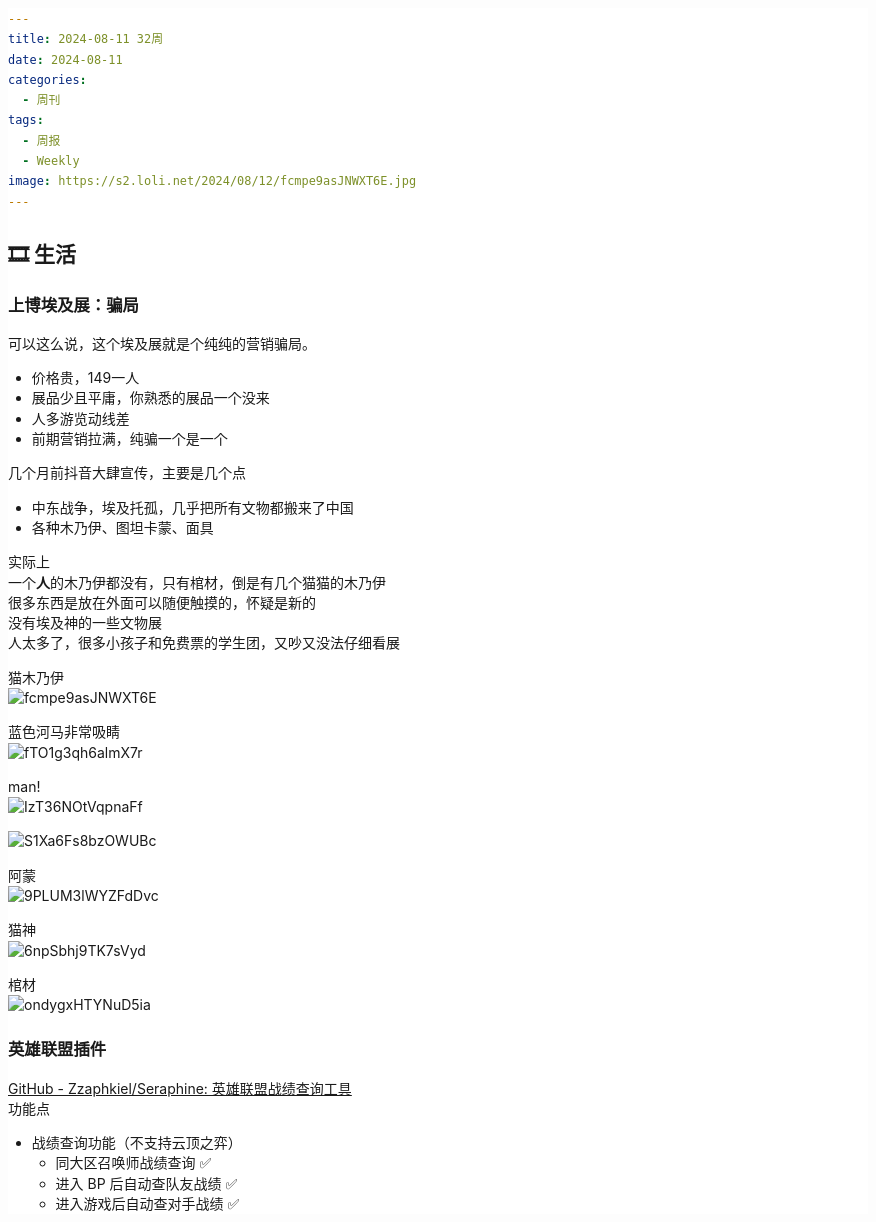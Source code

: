 ```yaml
---
title: 2024-08-11 32周
date: 2024-08-11
categories:
  - 周刊
tags:
  - 周报
  - Weekly
image: https://s2.loli.net/2024/08/12/fcmpe9asJNWXT6E.jpg
---
```

## 🎞️ 生活
### 上博埃及展：骗局
可以这么说，这个埃及展就是个纯纯的营销骗局。
- 价格贵，149一人
- 展品少且平庸，你熟悉的展品一个没来
- 人多游览动线差
- 前期营销拉满，纯骗一个是一个

几个月前抖音大肆宣传，主要是几个点
- 中东战争，埃及托孤，几乎把所有文物都搬来了中国
- 各种木乃伊、图坦卡蒙、面具

实际上  
一个**人**的木乃伊都没有，只有棺材，倒是有几个猫猫的木乃伊  
很多东西是放在外面可以随便触摸的，怀疑是新的  
没有埃及神的一些文物展  
人太多了，很多小孩子和免费票的学生团，又吵又没法仔细看展

猫木乃伊  
![fcmpe9asJNWXT6E](https://s2.loli.net/2024/08/12/fcmpe9asJNWXT6E.jpg)

蓝色河马非常吸睛  
![fTO1g3qh6almX7r](https://s2.loli.net/2024/08/12/fTO1g3qh6almX7r.jpg)

man!  
![IzT36NOtVqpnaFf](https://s2.loli.net/2024/08/12/IzT36NOtVqpnaFf.jpg)

![S1Xa6Fs8bzOWUBc](https://s2.loli.net/2024/08/12/S1Xa6Fs8bzOWUBc.jpg)

阿蒙  
![9PLUM3lWYZFdDvc](https://s2.loli.net/2024/08/12/9PLUM3lWYZFdDvc.jpg)

猫神  
![6npSbhj9TK7sVyd](https://s2.loli.net/2024/08/12/6npSbhj9TK7sVyd.jpg)

棺材  
![ondygxHTYNuD5ia](https://s2.loli.net/2024/08/12/ondygxHTYNuD5ia.jpg)
### 英雄联盟插件
[GitHub - Zzaphkiel/Seraphine: 英雄联盟战绩查询工具](https://github.com/Zzaphkiel/Seraphine)  
功能点
- 战绩查询功能（不支持云顶之弈）
  - 同大区召唤师战绩查询 ✅
  - 进入 BP 后自动查队友战绩 ✅
  - 进入游戏后自动查对手战绩 ✅

